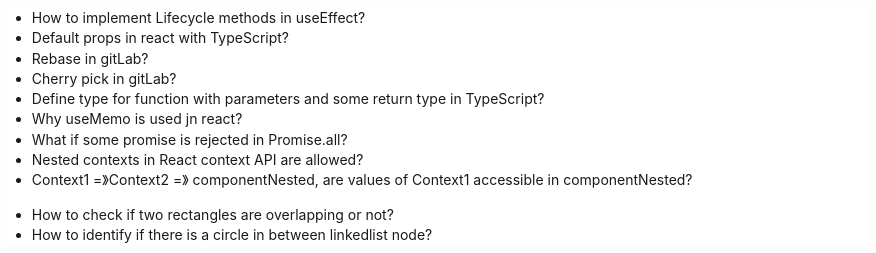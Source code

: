 * How to implement Lifecycle methods in useEffect?
* Default props in react with TypeScript?
* Rebase in gitLab?
* Cherry pick in gitLab?
* Define type for function with parameters and some return type in TypeScript?
* Why useMemo is used jn react?
* What if some promise is rejected in Promise.all?
* Nested contexts in React context API are allowed?
* Context1 =》Context2 =》 componentNested, are values of Context1 accessible in componentNested?

- How to check if two rectangles are overlapping or not?
- How to identify if there is a circle in between linkedlist node?
